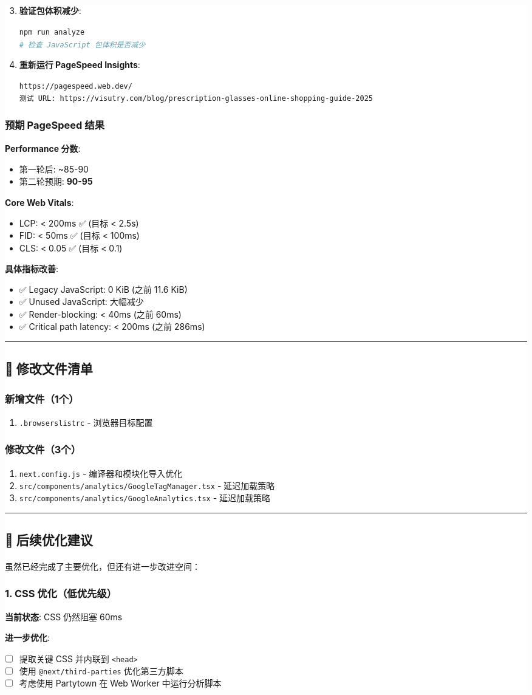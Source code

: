 3. **验证包体积减少**:
   ```bash
   npm run analyze
   # 检查 JavaScript 包体积是否减少
   ```

4. **重新运行 PageSpeed Insights**:
   ```
   https://pagespeed.web.dev/
   测试 URL: https://visutry.com/blog/prescription-glasses-online-shopping-guide-2025
   ```

### 预期 PageSpeed 结果

**Performance 分数**:
- 第一轮后: ~85-90
- 第二轮预期: **90-95**

**Core Web Vitals**:
- LCP: < 200ms ✅ (目标 < 2.5s)
- FID: < 50ms ✅ (目标 < 100ms)
- CLS: < 0.05 ✅ (目标 < 0.1)

**具体指标改善**:
- ✅ Legacy JavaScript: 0 KiB (之前 11.6 KiB)
- ✅ Unused JavaScript: 大幅减少
- ✅ Render-blocking: < 40ms (之前 60ms)
- ✅ Critical path latency: < 200ms (之前 286ms)

---

## 📝 修改文件清单

### 新增文件（1个）
1. `.browserslistrc` - 浏览器目标配置

### 修改文件（3个）
1. `next.config.js` - 编译器和模块化导入优化
2. `src/components/analytics/GoogleTagManager.tsx` - 延迟加载策略
3. `src/components/analytics/GoogleAnalytics.tsx` - 延迟加载策略

---

## 🔄 后续优化建议

虽然已经完成了主要优化，但还有进一步改进空间：

### 1. CSS 优化（低优先级）
**当前状态**: CSS 仍然阻塞 60ms

**进一步优化**:
- [ ] 提取关键 CSS 并内联到 `<head>`
- [ ] 使用 `@next/third-parties` 优化第三方脚本
- [ ] 考虑使用 Partytown 在 Web Worker 中运行分析脚本
